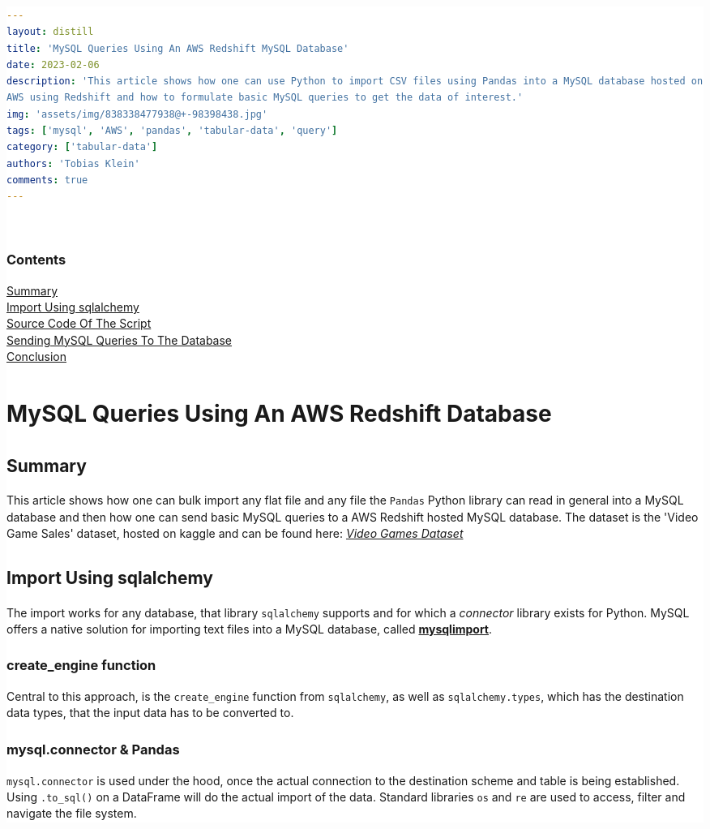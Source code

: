 ```yaml
---
layout: distill
title: 'MySQL Queries Using An AWS Redshift MySQL Database'
date: 2023-02-06
description: 'This article shows how one can use Python to import CSV files using Pandas into a MySQL database hosted on AWS using Redshift and how to formulate basic MySQL queries to get the data of interest.'
img: 'assets/img/838338477938@+-98398438.jpg'
tags: ['mysql', 'AWS', 'pandas', 'tabular-data', 'query']
category: ['tabular-data']
authors: 'Tobias Klein'
comments: true
---
```

<br>
<d-contents>
  <nav class="l-text figcaption">
  <h3>Contents</h3>
    <div class="no-math"><a href="#summary">Summary</a></div>
    <div class="no-math"><a href="#import-using-sqlalchemy">Import Using sqlalchemy</a></div>
    <div class="no-math"><a href="#source-code-of-the-script">Source Code Of The Script</a></div>
    <div class="no-math"><a href="#sending-mysql-queries-to-the-database">Sending MySQL Queries To The Database</a></div>
    <div class="no-math"><a href="#conclusion">Conclusion</a></div>
  </nav>
</d-contents>

# MySQL Queries Using An AWS Redshift Database

## Summary
This article shows how one can bulk import any flat file and any file the
`Pandas` Python library can read in general into a MySQL database and then how
one can send basic MySQL queries to a AWS Redshift hosted MySQL database. The
dataset is the 'Video Game Sales' dataset, hosted on kaggle and can be found
here: [*Video Games Dataset*](https://www.kaggle.com/datasets/gregorut/videogamesales)

## Import Using sqlalchemy
The import works for any database, that library `sqlalchemy` supports and for
which a *connector* library exists for Python. MySQL offers a native solution
for importing text files into a MySQL database, called
[**mysqlimport**](https://dev.mysql.com/doc/refman/8.0/en/mysqlimport.html).

### create_engine function
Central to this approach, is the `create_engine` function from `sqlalchemy`, as
well as `sqlalchemy.types`, which has the destination data types, that the input
data has to be converted to.

### mysql.connector & Pandas
`mysql.connector` is used under the hood, once the actual connection to the
destination scheme and table is being established. Using `.to_sql()` on a
DataFrame will do the actual import of the data. Standard libraries `os` and
`re` are used to access, filter and navigate the file system.
